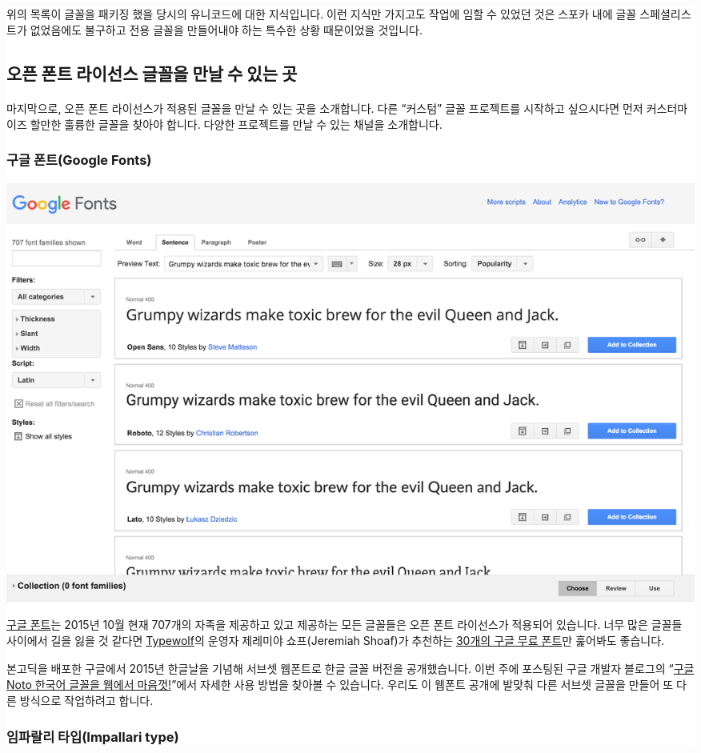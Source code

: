 위의 목록이 글꼴을 패키징 했을 당시의 유니코드에 대한 지식입니다. 이런 지식만 가지고도 작업에 임할 수 있었던 것은 스포카 내에 글꼴 스페셜리스트가 없었음에도 불구하고 전용 글꼴을 만들어내야 하는 특수한 상황 때문이었을 것입니다.

## 오픈 폰트 라이선스 글꼴을 만날 수 있는 곳
마지막으로, 오픈 폰트 라이선스가 적용된 글꼴을 만날 수 있는 곳을 소개합니다. 다른 &ldquo;커스텀&rdquo; 글꼴 프로젝트를 시작하고 싶으시다면 먼저 커스터마이즈 할만한 훌륭한 글꼴을 찾아야 합니다. 다양한 프로젝트를 만날 수 있는 채널을 소개합니다.

### 구글 폰트(Google Fonts)
<img src="/images/2015-10-13/google_fonts.png"
     style="margin-right:auto; margin-left:auto;" />

[구글 폰트](https://www.google.com/fonts)는 2015년 10월 현재 707개의 자족을 제공하고 있고 제공하는 모든 글꼴들은 오픈 폰트 라이선스가 적용되어 있습니다. 너무 많은 글꼴들 사이에서 길을 잃을 것 같다면 [Typewolf](http://www.typewolf.com)의 운영자 제레미야 쇼프(Jeremiah Shoaf)가 추천하는 [30개의 구글 무료 폰트](http://www.typewolf.com/open-source-web-fonts)만 훑어봐도 좋습니다. 

본고딕을 배포한 구글에서 2015년 한글날을 기념해 서브셋 웹폰트로 한글 글꼴 버전을 공개했습니다. 이번 주에 포스팅된 구글 개발자 블로그의 &ldquo;[구글 Noto 한국어 글꼴을 웹에서 마음껏!](http://googledevkr.blogspot.kr/2015/10/noto.html)&rdquo;에서 자세한 사용 방법을 찾아볼 수 있습니다. 우리도 이 웹폰트 공개에 발맞춰 다른 서브셋 글꼴을 만들어 또 다른 방식으로 작업하려고 합니다.

### 임파랄리 타입(Impallari type)